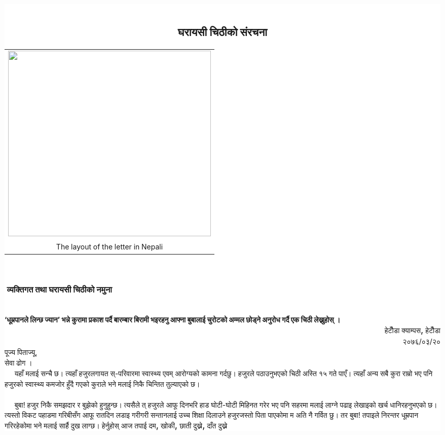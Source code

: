 <br /></div>
<h4 style="text-align: center;">
<span style="font-family: "mangal" , serif;"><span style="font-size: 21.3333px;">घरायसी चिठीको संरचना</span></span></h4>
<table align="center" cellpadding="0" cellspacing="0" class="tr-caption-container" style="margin-left: auto; margin-right: auto; text-align: center;"><tbody>
<tr><td style="text-align: center;"><a href="https://blogger.googleusercontent.com/img/b/R29vZ2xl/AVvXsEgGtsTufdWbtQIrlM8_D8VbC_JpkSRuybR6u3C_IylprEST0K_cr0lWanvojDXsHVAU7hOcEj5D7yE-Yp1t9VO2LFVCTYJZCGsdGAePr0AjC87UtTokhTK1WuvpOaQ64igeXFIL2azvQEs/s1600/%25E0%25A4%259A%25E0%25A4%25BF%25E0%25A4%25A0%25E0%25A5%2580.PNG" imageanchor="1" style="margin-left: auto; margin-right: auto;"><img border="0" data-original-height="469" data-original-width="511" height="366" src="https://blogger.googleusercontent.com/img/b/R29vZ2xl/AVvXsEgGtsTufdWbtQIrlM8_D8VbC_JpkSRuybR6u3C_IylprEST0K_cr0lWanvojDXsHVAU7hOcEj5D7yE-Yp1t9VO2LFVCTYJZCGsdGAePr0AjC87UtTokhTK1WuvpOaQ64igeXFIL2azvQEs/s400/%25E0%25A4%259A%25E0%25A4%25BF%25E0%25A4%25A0%25E0%25A5%2580.PNG" width="400" /></a></td></tr>
<tr><td class="tr-caption" style="text-align: center;">The layout of the letter in Nepali</td></tr>
</tbody></table>
<div class="MsoNormal">
<span style="font-size: 14.0pt; line-height: 107%; mso-bidi-font-size: 12.0pt;"><br /></span></div>
<h3>
<span style="font-size: 14.0pt; line-height: 107%; mso-bidi-font-size: 12.0pt;"> </span><span style="font-family: "mangal" , serif; font-size: 16pt;">व्यक्तिगत तथा घरायसी चिठीको नमुना</span></h3>
<br />
<div class="MsoNormal">
<span lang="NE" style="font-family: "mangal" , serif; line-height: 107%;"><b>‘धूम्रपानले लिन्छ ज्यान’ भन्ने
कुरामा प्रकाश पर्दै बारम्बार बिरामी भइरहनु आफ्ना बुबालाई चुरोटको अम्मल छोड्ने
अनुरोध गर्दै एक चिठी लेख्नुहोस् ।</b></span><span lang="NE" style="font-family: "mangal" , serif; font-size: 12.0pt; line-height: 107%;"> </span><span style="font-size: 14.0pt; line-height: 107%; mso-bidi-font-size: 12.0pt;"><o:p></o:p></span></div>
<div align="right" class="MsoNormal" style="text-align: right;">
<span lang="NE" style="font-family: "mangal" , serif; font-size: 12.0pt; line-height: 107%;">हेटौँडा क्याम्पस</span><span style="font-size: 14.0pt; line-height: 107%; mso-bidi-font-size: 12.0pt;">,</span><span lang="NE" style="font-family: "mangal" , serif; font-size: 12.0pt; line-height: 107%;"> हेटौँडा
</span><span style="font-size: 14.0pt; line-height: 107%; mso-bidi-font-size: 12.0pt;"><o:p></o:p></span></div>
<div align="right" class="MsoNormal" style="text-align: right;">
<span lang="NE" style="font-family: "mangal" , serif; font-size: 12.0pt; line-height: 107%;">२०७६/०३/२०</span><span style="font-size: 14.0pt; line-height: 107%; mso-bidi-font-size: 12.0pt;"><o:p></o:p></span></div>
<div class="MsoNormal">
<span lang="NE" style="font-family: "mangal" , serif; font-size: 12.0pt; line-height: 107%;">पूज्य पिताज्यू,</span><span style="font-size: 14.0pt; line-height: 107%; mso-bidi-font-size: 12.0pt;"><o:p></o:p></span></div>
<div class="MsoNormal">
<span lang="NE" style="font-family: "mangal" , serif; font-size: 12.0pt; line-height: 107%;">सेवा ढोग ।</span><span style="font-size: 14.0pt; line-height: 107%; mso-bidi-font-size: 12.0pt;"><o:p></o:p></span></div>
<div class="MsoNormal">
<span lang="NE" style="font-family: "mangal" , serif; font-size: 12.0pt; line-height: 107%;">    
यहाँ मलाई सन्चै छ। त्यहाँ हजुरलगायत स्-परिवारमा स्वास्थ्य एवम् आरोग्यको
कामना गर्दछु। हजुरले पठाउनुभएको चिठी अस्ति १५ गते पाएँ। त्यहाँ अन्य सबै कुरा
राम्रो भए पनि हजुरको स्वास्थ्य कमजोर हुँदै गएको कुराले भने मलाई निकै चिन्तित
तुल्याएको छ।</span><span style="font-size: 14.0pt; line-height: 107%; mso-bidi-font-size: 12.0pt;"><o:p></o:p></span></div>
<div class="MsoNormal">
<br /></div>
<div class="MsoNormal">
<span lang="NE" style="font-family: "mangal" , serif; font-size: 12.0pt; line-height: 107%;">    
बुबा! हजुर निकै समझदार र बुझेको हुनुहुन्छ। त्यसैले त् हजुरले आफू दिनभरि
हाड घोटी-घोटी मिहिनत गरेर भए पनि सहरमा मलाई लाग्ने पढाइ लेखाइको खर्च
धानिरहनुभएको छ। त्यस्तो विकट पहाडमा गरिबीसँग आफू रातदिन लडाइ गरीगरी सन्तानलाई
उच्च शिक्षा दिलाउने हजुरजस्तो पिता पाएकोमा म अति नै गर्वित छु। तर बुबा! तपाइले
निरन्तर धूम्रपान गरिरहेकोमा भने मलाई सार्है दुख लाग्छ। हेर्नुहोस् आज तपाई दम</span><span style="font-size: 14.0pt; line-height: 107%; mso-bidi-font-size: 12.0pt;">,</span><span lang="NE" style="font-family: "mangal" , serif; font-size: 12.0pt; line-height: 107%;"> खोकी</span><span style="font-size: 14.0pt; line-height: 107%; mso-bidi-font-size: 12.0pt;">,</span><span lang="NE" style="font-family: "mangal" , serif; font-size: 12.0pt; line-height: 107%;"> छाती दुख्ने</span><span style="font-size: 14.0pt; line-height: 107%; mso-bidi-font-size: 12.0pt;">,</span><span lang="NE" style="font-family: "mangal" , serif; font-size: 12.0pt; line-height: 107%;"> दाँत दुख्ने